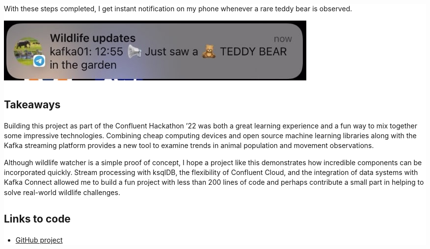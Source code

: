 With these steps completed, I get instant notification on my phone whenever a rare teddy bear is observed.

![](00000004.jpg)

## Takeaways

Building this project as part of the Confluent Hackathon ʼ22 was both a great learning experience and a fun way to mix together some impressive technologies. Combining cheap computing devices and open source machine learning libraries along with the Kafka streaming platform provides a new tool to examine trends in animal population and movement observations.

Although wildlife watcher is a simple proof of concept, I hope a project like this demonstrates how incredible components can be incorporated quickly. Stream processing with ksqlDB, the flexibility of Confluent Cloud, and the integration of data systems with Kafka Connect allowed me to build a fun project with less than 200 lines of code and perhaps contribute a small part in helping to solve real-world wildlife challenges.

## Links to code

* [GitHub project](https://github.com/saubury/wildlife-watch)
